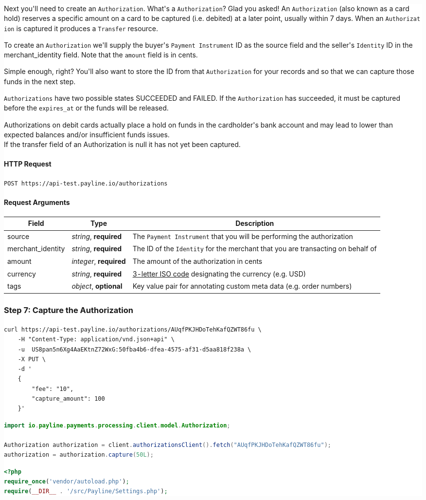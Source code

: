 Next you'll need to create an `Authorization`. What's a `Authorization`? Glad
you asked! An `Authorization` (also known as a card hold) reserves a specific
amount on a card to be captured (i.e. debited) at a later point, usually within
7 days. When an `Authorization` is captured it produces a `Transfer` resource.

To create an `Authorization` we'll supply the buyer's `Payment Instrument` ID
as the source field and the seller's `Identity` ID in the merchant_identity field.
Note that the `amount` field is in cents.

Simple enough, right? You'll also want to store the ID from that `Authorization`
for your records and so that we can capture those funds in the next step.


`Authorizations` have two possible states SUCCEEDED and FAILED. If the `Authorization`
 has succeeded, it must be captured before the `expires_at` or the funds will
 be released.

<aside class="warning">
Authorizations on debit cards actually place a hold on funds in the cardholder's
bank account and may lead to lower than expected balances and/or insufficient
funds issues.
</aside>


<aside class="notice">
If the transfer field of an Authorization is null it has not yet been captured.
</aside>


#### HTTP Request

`POST https://api-test.payline.io/authorizations`

#### Request Arguments

Field | Type | Description
----- | ---- | -----------
source | *string*, **required** | The `Payment Instrument` that you will be performing the authorization
merchant_identity | *string*, **required** | The ID of the `Identity` for the merchant that you are transacting on behalf of
amount | *integer*, **required** | The amount of the authorization in cents
currency | *string*, **required** | [3-letter ISO code](https://en.wikipedia.org/wiki/ISO_4217) designating the currency (e.g. USD)
tags | *object*, **optional** | Key value pair for annotating custom meta data (e.g. order numbers)

### Step 7: Capture the Authorization
```shell
curl https://api-test.payline.io/authorizations/AUqfPKJHDoTehKafQZWT86fu \
    -H "Content-Type: application/vnd.json+api" \
    -u  US8pan5n6Xg4AaEKtnZ72WxG:50fba4b6-dfea-4575-af31-d5aa818f238a \
    -X PUT \
    -d '
	{
	    "fee": "10", 
	    "capture_amount": 100
	}'
```
```java
import io.payline.payments.processing.client.model.Authorization;

Authorization authorization = client.authorizationsClient().fetch("AUqfPKJHDoTehKafQZWT86fu");
authorization = authorization.capture(50L);

```
```php
<?php
require_once('vendor/autoload.php');
require(__DIR__ . '/src/Payline/Settings.php');
```